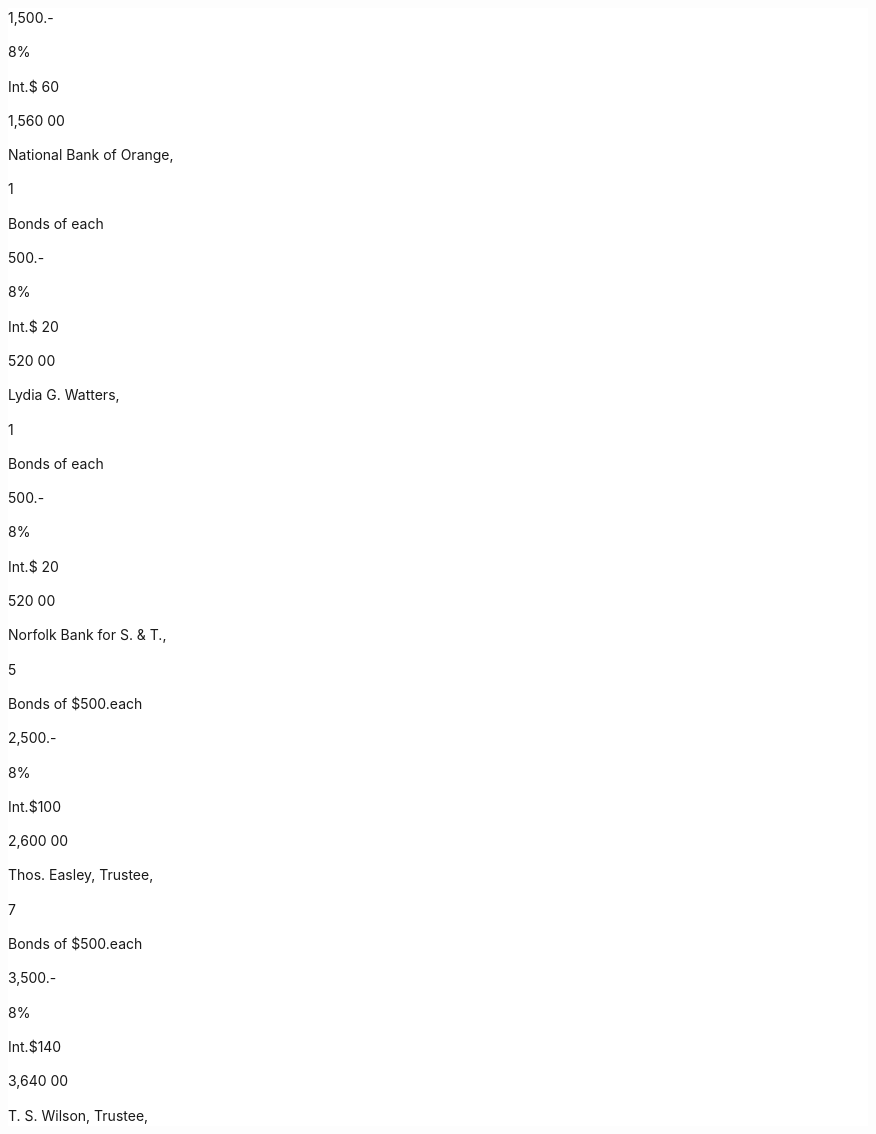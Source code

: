 1,500.-

8%

Int.$ 60

1,560 00

National Bank of Orange,

1

Bonds of each

500.-

8%

Int.$ 20

520 00

Lydia G. Watters,

1

Bonds of each

500.-

8%

Int.$ 20

520 00

Norfolk Bank for S. & T.,

5

Bonds of $500.each

2,500.-

8%

Int.$100

2,600 00

Thos. Easley, Trustee,

7

Bonds of $500.each

3,500.-

8%

Int.$140

3,640 00

T. S. Wilson, Trustee,
